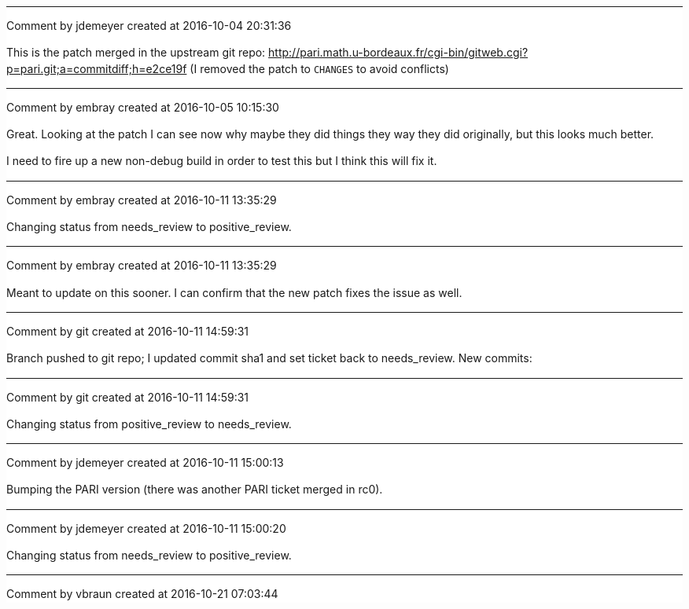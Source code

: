 
---

Comment by jdemeyer created at 2016-10-04 20:31:36

This is the patch merged in the upstream git repo: http://pari.math.u-bordeaux.fr/cgi-bin/gitweb.cgi?p=pari.git;a=commitdiff;h=e2ce19f (I removed the patch to `CHANGES` to avoid conflicts)


---

Comment by embray created at 2016-10-05 10:15:30

Great.  Looking at the patch I can see now why maybe they did things they way they did originally, but this looks much better.

I need to fire up a new non-debug build in order to test this but I think this will fix it.


---

Comment by embray created at 2016-10-11 13:35:29

Changing status from needs_review to positive_review.


---

Comment by embray created at 2016-10-11 13:35:29

Meant to update on this sooner.  I can confirm that the new patch fixes the issue as well.


---

Comment by git created at 2016-10-11 14:59:31

Branch pushed to git repo; I updated commit sha1 and set ticket back to needs_review. New commits:


---

Comment by git created at 2016-10-11 14:59:31

Changing status from positive_review to needs_review.


---

Comment by jdemeyer created at 2016-10-11 15:00:13

Bumping the PARI version (there was another PARI ticket merged in rc0).


---

Comment by jdemeyer created at 2016-10-11 15:00:20

Changing status from needs_review to positive_review.


---

Comment by vbraun created at 2016-10-21 07:03:44

